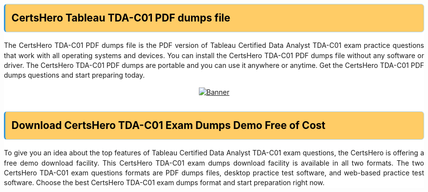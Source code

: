 <h2><strong><span style="display:block; color:#000000; background:#ffcc66; border: 0.5px solid #AED6F1 ; border-left: 3px solid #3498DB; padding: .6em; border-radius: 6px;">CertsHero Tableau TDA-C01 PDF dumps file</span></strong></h2>

<p style="text-align: justify;">The CertsHero TDA-C01 PDF dumps file is the PDF version of Tableau Certified Data Analyst TDA-C01 exam practice questions that work with all operating systems and devices. You can install the CertsHero TDA-C01 PDF dumps file without any software or driver. The CertsHero TDA-C01 PDF dumps are portable and you can use it anywhere or anytime. Get the CertsHero TDA-C01 PDF dumps questions and start preparing today.</p>

<p style="text-align: center;"><a href="https://www.certshero.com/product-detail/tda-c01"><img width="100%" src="https://i.redd.it/vixpkfso1g981.jpg" alt="Banner"/></a></p>

<h2><strong><span style="display:block; color:#000000; background:#ffcc66; border: 0.5px solid #AED6F1 ; border-left: 3px solid #3498DB; padding: .6em; border-radius: 6px;">Download CertsHero TDA-C01 Exam Dumps Demo Free of Cost</span></strong></h2>

<p style="text-align: justify;">To give you an idea about the top features of Tableau Certified Data Analyst TDA-C01 exam questions, the CertsHero is offering a free demo download facility. This CertsHero TDA-C01 exam dumps download facility is available in all two formats. The two CertsHero TDA-C01 exam questions formats are PDF dumps files, desktop practice test software, and web-based practice test software. Choose the best CertsHero TDA-C01 exam dumps format and start preparation right now.</p>
